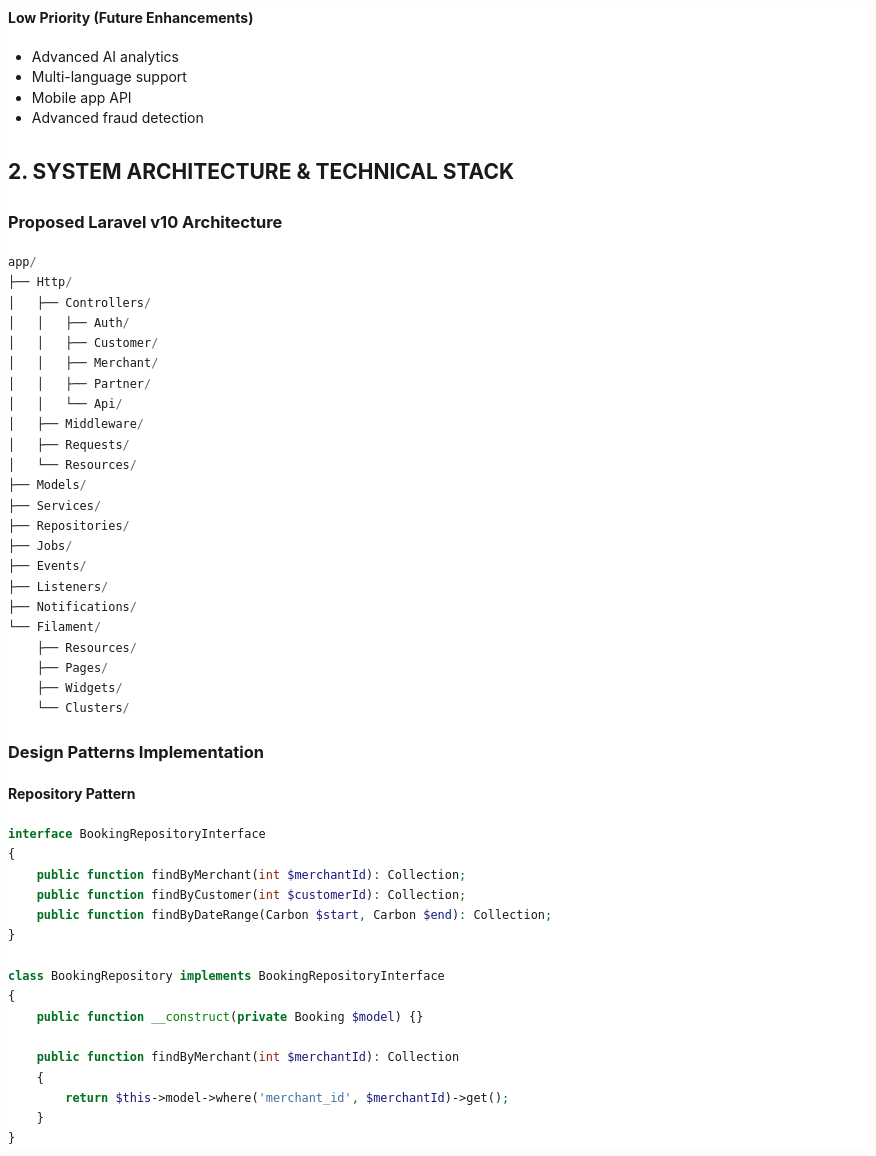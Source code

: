 #### Low Priority (Future Enhancements)
- Advanced AI analytics
- Multi-language support
- Mobile app API
- Advanced fraud detection

## 2. SYSTEM ARCHITECTURE & TECHNICAL STACK

### Proposed Laravel v10 Architecture

```php
app/
├── Http/
│   ├── Controllers/
│   │   ├── Auth/
│   │   ├── Customer/
│   │   ├── Merchant/
│   │   ├── Partner/
│   │   └── Api/
│   ├── Middleware/
│   ├── Requests/
│   └── Resources/
├── Models/
├── Services/
├── Repositories/
├── Jobs/
├── Events/
├── Listeners/
├── Notifications/
└── Filament/
    ├── Resources/
    ├── Pages/
    ├── Widgets/
    └── Clusters/
```

### Design Patterns Implementation

#### Repository Pattern
```php
interface BookingRepositoryInterface
{
    public function findByMerchant(int $merchantId): Collection;
    public function findByCustomer(int $customerId): Collection;
    public function findByDateRange(Carbon $start, Carbon $end): Collection;
}

class BookingRepository implements BookingRepositoryInterface
{
    public function __construct(private Booking $model) {}
    
    public function findByMerchant(int $merchantId): Collection
    {
        return $this->model->where('merchant_id', $merchantId)->get();
    }
}
```
